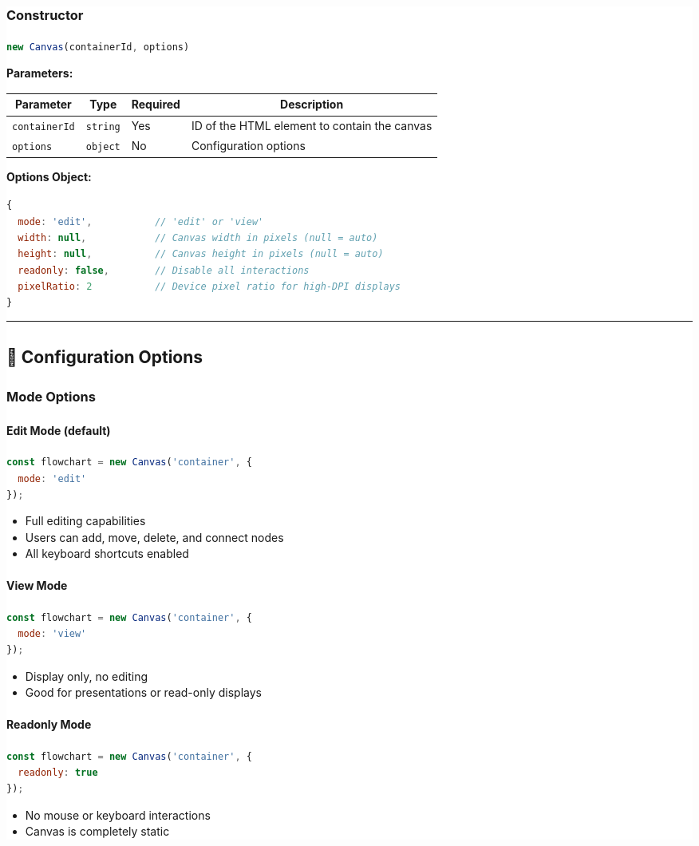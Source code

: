 ### Constructor

```javascript
new Canvas(containerId, options)
```

**Parameters:**

| Parameter | Type | Required | Description |
|-----------|------|----------|-------------|
| `containerId` | `string` | Yes | ID of the HTML element to contain the canvas |
| `options` | `object` | No | Configuration options |

**Options Object:**

```javascript
{
  mode: 'edit',           // 'edit' or 'view'
  width: null,            // Canvas width in pixels (null = auto)
  height: null,           // Canvas height in pixels (null = auto)
  readonly: false,        // Disable all interactions
  pixelRatio: 2           // Device pixel ratio for high-DPI displays
}
```

---

## 🔧 Configuration Options

### Mode Options

#### Edit Mode (default)
```javascript
const flowchart = new Canvas('container', {
  mode: 'edit'
});
```
- Full editing capabilities
- Users can add, move, delete, and connect nodes
- All keyboard shortcuts enabled

#### View Mode
```javascript
const flowchart = new Canvas('container', {
  mode: 'view'
});
```
- Display only, no editing
- Good for presentations or read-only displays

#### Readonly Mode
```javascript
const flowchart = new Canvas('container', {
  readonly: true
});
```
- No mouse or keyboard interactions
- Canvas is completely static
